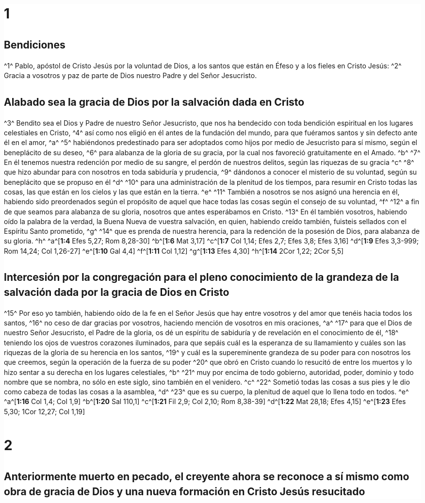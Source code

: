 # 1
## Bendiciones
^1^ Pablo, apóstol de Cristo Jesús por la voluntad de Dios, a los santos que están en Éfeso y a los fieles en Cristo Jesús: ^2^ Gracia a vosotros y paz de parte de Dios nuestro Padre y del Señor Jesucristo.

## Alabado sea la gracia de Dios por la salvación dada en Cristo
 ^3^ Bendito sea el Dios y Padre de nuestro Señor Jesucristo, que nos ha bendecido con toda bendición espiritual en los lugares celestiales en Cristo, ^4^ así como nos eligió en él antes de la fundación del mundo, para que fuéramos santos y sin defecto ante él en el amor, ^a^ ^5^ habiéndonos predestinado para ser adoptados como hijos por medio de Jesucristo para sí mismo, según el beneplácito de su deseo, ^6^ para alabanza de la gloria de su gracia, por la cual nos favoreció gratuitamente en el Amado. ^b^ ^7^ En él tenemos nuestra redención por medio de su sangre, el perdón de nuestros delitos, según las riquezas de su gracia ^c^ ^8^ que hizo abundar para con nosotros en toda sabiduría y prudencia, ^9^ dándonos a conocer el misterio de su voluntad, según su beneplácito que se propuso en él ^d^ ^10^ para una administración de la plenitud de los tiempos, para resumir en Cristo todas las cosas, las que están en los cielos y las que están en la tierra. ^e^ ^11^ También a nosotros se nos asignó una herencia en él, habiendo sido preordenados según el propósito de aquel que hace todas las cosas según el consejo de su voluntad, ^f^ ^12^ a fin de que seamos para alabanza de su gloria, nosotros que antes esperábamos en Cristo. ^13^ En él también vosotros, habiendo oído la palabra de la verdad, la Buena Nueva de vuestra salvación, en quien, habiendo creído también, fuisteis sellados con el Espíritu Santo prometido, ^g^ ^14^ que es prenda de nuestra herencia, para la redención de la posesión de Dios, para alabanza de su gloria. ^h^
^a^[**1:4** Efes 5,27; Rom 8,28-30] ^b^[**1:6** Mat 3,17] ^c^[**1:7** Col 1,14; Efes 2,7; Efes 3,8; Efes 3,16] ^d^[**1:9** Efes 3,3-999; Rom 14,24; Col 1,26-27] ^e^[**1:10** Gal 4,4] ^f^[**1:11** Col 1,12] ^g^[**1:13** Efes 4,30] ^h^[**1:14** 2Cor 1,22; 2Cor 5,5]

## Intercesión por la congregación para el pleno conocimiento de la grandeza de la salvación dada por la gracia de Dios en Cristo
 ^15^ Por eso yo también, habiendo oído de la fe en el Señor Jesús que hay entre vosotros y del amor que tenéis hacia todos los santos, ^16^ no ceso de dar gracias por vosotros, haciendo mención de vosotros en mis oraciones, ^a^ ^17^ para que el Dios de nuestro Señor Jesucristo, el Padre de la gloria, os dé un espíritu de sabiduría y de revelación en el conocimiento de él, ^18^ teniendo los ojos de vuestros corazones iluminados, para que sepáis cuál es la esperanza de su llamamiento y cuáles son las riquezas de la gloria de su herencia en los santos, ^19^ y cuál es la supereminente grandeza de su poder para con nosotros los que creemos, según la operación de la fuerza de su poder ^20^ que obró en Cristo cuando lo resucitó de entre los muertos y lo hizo sentar a su derecha en los lugares celestiales, ^b^ ^21^ muy por encima de todo gobierno, autoridad, poder, dominio y todo nombre que se nombra, no sólo en este siglo, sino también en el venidero. ^c^ ^22^ Sometió todas las cosas a sus pies y le dio como cabeza de todas las cosas a la asamblea, ^d^ ^23^ que es su cuerpo, la plenitud de aquel que lo llena todo en todos. ^e^
^a^[**1:16** Col 1,4; Col 1,9] ^b^[**1:20** Sal 110,1] ^c^[**1:21** Fil 2,9; Col 2,10; Rom 8,38-39] ^d^[**1:22** Mat 28,18; Efes 4,15] ^e^[**1:23** Efes 5,30; 1Cor 12,27; Col 1,19]

# 2
## Anteriormente muerto en pecado, el creyente ahora se reconoce a sí mismo como obra de gracia de Dios y una nueva formación en Cristo Jesús resucitado